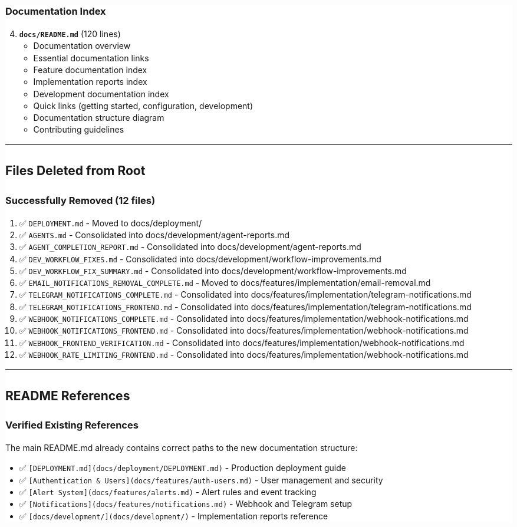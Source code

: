 ### Documentation Index

4. **`docs/README.md`** (120 lines)
   - Documentation overview
   - Essential documentation links
   - Feature documentation index
   - Implementation reports index
   - Development documentation index
   - Quick links (getting started, configuration, development)
   - Documentation structure diagram
   - Contributing guidelines

---

## Files Deleted from Root

### Successfully Removed (12 files)

1. ✅ `DEPLOYMENT.md` - Moved to docs/deployment/
2. ✅ `AGENTS.md` - Consolidated into docs/development/agent-reports.md
3. ✅ `AGENT_COMPLETION_REPORT.md` - Consolidated into docs/development/agent-reports.md
4. ✅ `DEV_WORKFLOW_FIXES.md` - Consolidated into docs/development/workflow-improvements.md
5. ✅ `DEV_WORKFLOW_FIX_SUMMARY.md` - Consolidated into docs/development/workflow-improvements.md
6. ✅ `EMAIL_NOTIFICATIONS_REMOVAL_COMPLETE.md` - Moved to docs/features/implementation/email-removal.md
7. ✅ `TELEGRAM_NOTIFICATIONS_COMPLETE.md` - Consolidated into docs/features/implementation/telegram-notifications.md
8. ✅ `TELEGRAM_NOTIFICATIONS_FRONTEND.md` - Consolidated into docs/features/implementation/telegram-notifications.md
9. ✅ `WEBHOOK_NOTIFICATIONS_COMPLETE.md` - Consolidated into docs/features/implementation/webhook-notifications.md
10. ✅ `WEBHOOK_NOTIFICATIONS_FRONTEND.md` - Consolidated into docs/features/implementation/webhook-notifications.md
11. ✅ `WEBHOOK_FRONTEND_VERIFICATION.md` - Consolidated into docs/features/implementation/webhook-notifications.md
12. ✅ `WEBHOOK_RATE_LIMITING_FRONTEND.md` - Consolidated into docs/features/implementation/webhook-notifications.md

---

## README References

### Verified Existing References

The main README.md already contains correct paths to the new documentation structure:

- ✅ `[DEPLOYMENT.md](docs/deployment/DEPLOYMENT.md)` - Production deployment guide
- ✅ `[Authentication & Users](docs/features/auth-users.md)` - User management and security
- ✅ `[Alert System](docs/features/alerts.md)` - Alert rules and event tracking
- ✅ `[Notifications](docs/features/notifications.md)` - Webhook and Telegram setup
- ✅ `[docs/development/](docs/development/)` - Implementation reports reference
